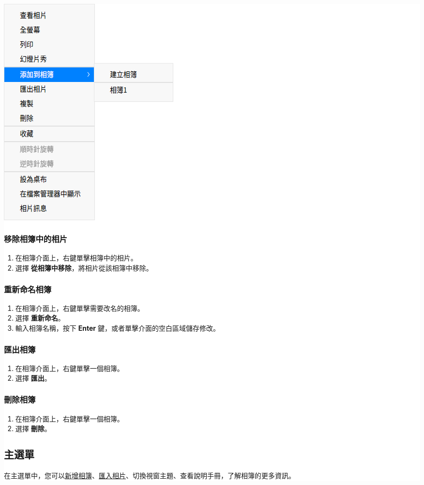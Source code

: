 ![0|add_to_album](fig/add_to_album.png)



### 移除相簿中的相片

1. 在相簿介面上，右鍵單擊相簿中的相片。
2. 選擇 **從相簿中移除**，將相片從該相簿中移除。

### 重新命名相簿

1. 在相簿介面上，右鍵單擊需要改名的相簿。
2. 選擇 **重新命名**。
3. 輸入相簿名稱，按下 **Enter** 鍵，或者單擊介面的空白區域儲存修改。

### 匯出相簿

1. 在相簿介面上，右鍵單擊一個相簿。
2. 選擇 **匯出**。

### 刪除相簿

1. 在相簿介面上，右鍵單擊一個相簿。
2. 選擇 **刪除**。



## 主選單

在主選單中，您可以[新增相簿](#新增相簿)、[匯入相片](#匯入相片)、切換視窗主題、查看說明手冊，了解相簿的更多資訊。
